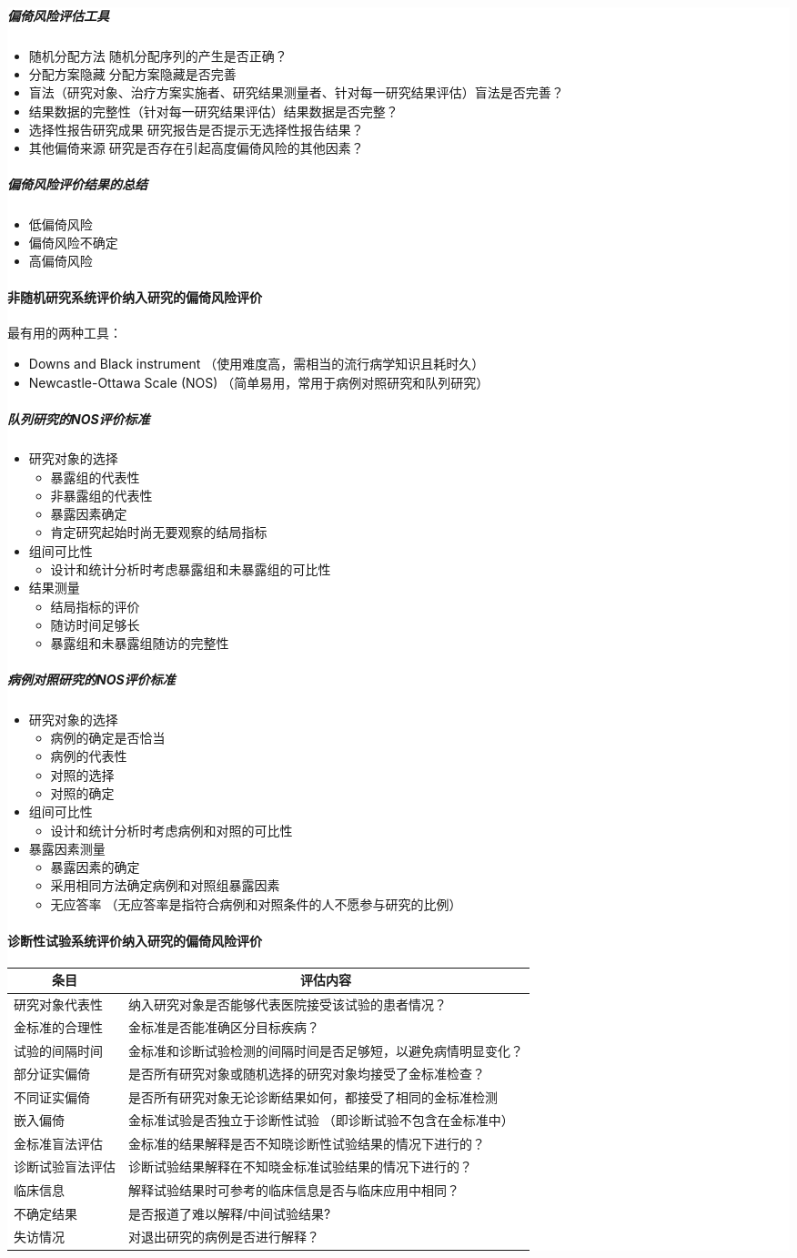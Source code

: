 ##### 偏倚风险评估工具

- 随机分配方法 随机分配序列的产生是否正确？
- 分配方案隐藏 分配方案隐藏是否完善
- 盲法（研究对象、治疗方案实施者、研究结果测量者、针对每一研究结果评估）盲法是否完善？
- 结果数据的完整性（针对每一研究结果评估）结果数据是否完整？ 
- 选择性报告研究成果 研究报告是否提示无选择性报告结果？
- 其他偏倚来源 研究是否存在引起高度偏倚风险的其他因素？

##### 偏倚风险评价结果的总结

- 低偏倚风险
- 偏倚风险不确定
- 高偏倚风险

#### 非随机研究系统评价纳入研究的偏倚风险评价

最有用的两种工具：

- Downs and Black instrument （使用难度高，需相当的流行病学知识且耗时久）
- Newcastle-Ottawa Scale (NOS) （简单易用，常用于病例对照研究和队列研究）

##### 队列研究的NOS评价标准

- 研究对象的选择
    - 暴露组的代表性
    - 非暴露组的代表性
    - 暴露因素确定
    - 肯定研究起始时尚无要观察的结局指标
- 组间可比性
    - 设计和统计分析时考虑暴露组和未暴露组的可比性 
- 结果测量
    - 结局指标的评价
    - 随访时间足够长
    - 暴露组和未暴露组随访的完整性

##### 病例对照研究的NOS评价标准

- 研究对象的选择
    - 病例的确定是否恰当
    - 病例的代表性
    - 对照的选择
    - 对照的确定 
- 组间可比性
    - 设计和统计分析时考虑病例和对照的可比性 
- 暴露因素测量
    - 暴露因素的确定
    - 采用相同方法确定病例和对照组暴露因素
    - 无应答率 （无应答率是指符合病例和对照条件的人不愿参与研究的比例）

#### 诊断性试验系统评价纳入研究的偏倚风险评价

条目|评估内容
---|---
研究对象代表性 | 纳入研究对象是否能够代表医院接受该试验的患者情况？
金标准的合理性 | 金标准是否能准确区分目标疾病？
试验的间隔时间 | 金标准和诊断试验检测的间隔时间是否足够短，以避免病情明显变化？
部分证实偏倚 | 是否所有研究对象或随机选择的研究对象均接受了金标准检查？
不同证实偏倚 | 是否所有研究对象无论诊断结果如何，都接受了相同的金标准检测
嵌入偏倚 | 金标准试验是否独立于诊断性试验 （即诊断试验不包含在金标准中）
金标准盲法评估 | 金标准的结果解释是否不知晓诊断性试验结果的情况下进行的？
诊断试验盲法评估 | 诊断试验结果解释在不知晓金标准试验结果的情况下进行的？
临床信息 | 解释试验结果时可参考的临床信息是否与临床应用中相同？
不确定结果 | 是否报道了难以解释/中间试验结果?
失访情况 | 对退出研究的病例是否进行解释？
